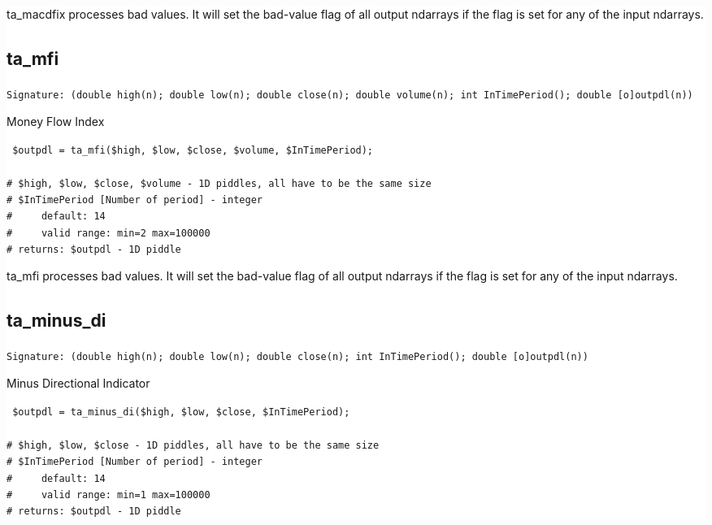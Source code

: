 ta\_macdfix processes bad values.
It will set the bad-value flag of all output ndarrays if the flag is set for any of the input ndarrays.

## ta\_mfi

    Signature: (double high(n); double low(n); double close(n); double volume(n); int InTimePeriod(); double [o]outpdl(n))

Money Flow Index

     $outpdl = ta_mfi($high, $low, $close, $volume, $InTimePeriod);

    # $high, $low, $close, $volume - 1D piddles, all have to be the same size
    # $InTimePeriod [Number of period] - integer
    #     default: 14
    #     valid range: min=2 max=100000
    # returns: $outpdl - 1D piddle

ta\_mfi processes bad values.
It will set the bad-value flag of all output ndarrays if the flag is set for any of the input ndarrays.

## ta\_minus\_di

    Signature: (double high(n); double low(n); double close(n); int InTimePeriod(); double [o]outpdl(n))

Minus Directional Indicator

     $outpdl = ta_minus_di($high, $low, $close, $InTimePeriod);

    # $high, $low, $close - 1D piddles, all have to be the same size
    # $InTimePeriod [Number of period] - integer
    #     default: 14
    #     valid range: min=1 max=100000
    # returns: $outpdl - 1D piddle
